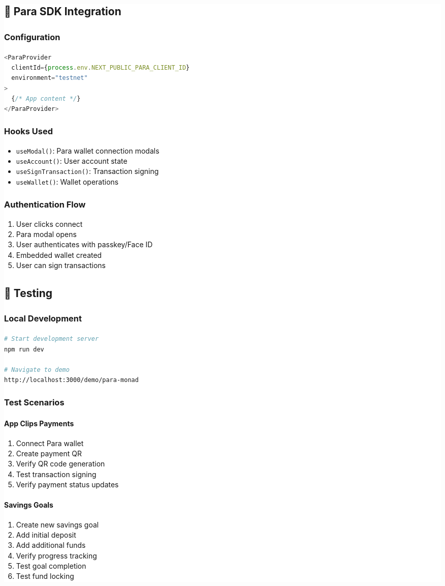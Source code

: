 ## 🔐 Para SDK Integration

### Configuration
```typescript
<ParaProvider
  clientId={process.env.NEXT_PUBLIC_PARA_CLIENT_ID}
  environment="testnet"
>
  {/* App content */}
</ParaProvider>
```

### Hooks Used
- `useModal()`: Para wallet connection modals
- `useAccount()`: User account state
- `useSignTransaction()`: Transaction signing
- `useWallet()`: Wallet operations

### Authentication Flow
1. User clicks connect
2. Para modal opens
3. User authenticates with passkey/Face ID
4. Embedded wallet created
5. User can sign transactions

## 🧪 Testing

### Local Development
```bash
# Start development server
npm run dev

# Navigate to demo
http://localhost:3000/demo/para-monad
```

### Test Scenarios

#### App Clips Payments
1. Connect Para wallet
2. Create payment QR
3. Verify QR code generation
4. Test transaction signing
5. Verify payment status updates

#### Savings Goals
1. Create new savings goal
2. Add initial deposit
3. Add additional funds
4. Verify progress tracking
5. Test goal completion
6. Test fund locking
